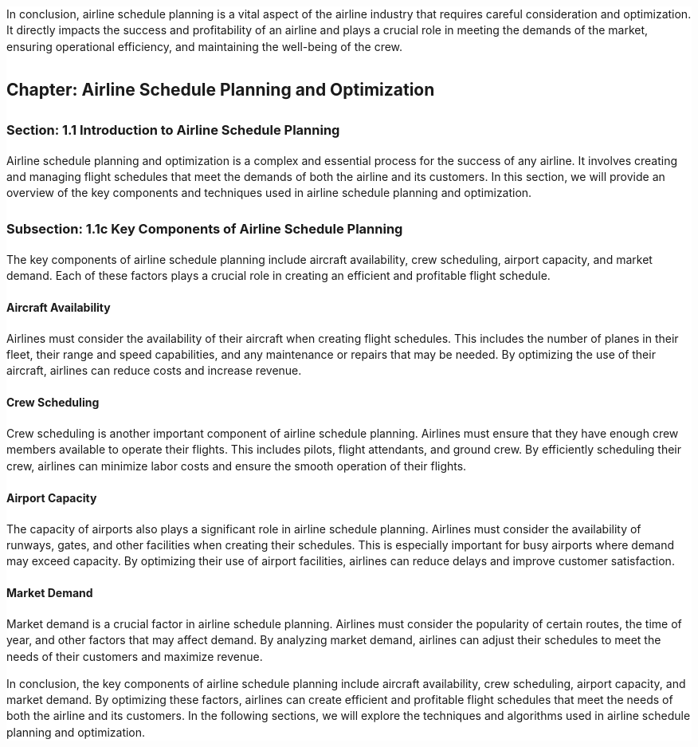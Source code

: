 In conclusion, airline schedule planning is a vital aspect of the airline industry that requires careful consideration and optimization. It directly impacts the success and profitability of an airline and plays a crucial role in meeting the demands of the market, ensuring operational efficiency, and maintaining the well-being of the crew. 


## Chapter: Airline Schedule Planning and Optimization

### Section: 1.1 Introduction to Airline Schedule Planning

Airline schedule planning and optimization is a complex and essential process for the success of any airline. It involves creating and managing flight schedules that meet the demands of both the airline and its customers. In this section, we will provide an overview of the key components and techniques used in airline schedule planning and optimization.

### Subsection: 1.1c Key Components of Airline Schedule Planning

The key components of airline schedule planning include aircraft availability, crew scheduling, airport capacity, and market demand. Each of these factors plays a crucial role in creating an efficient and profitable flight schedule.

#### Aircraft Availability

Airlines must consider the availability of their aircraft when creating flight schedules. This includes the number of planes in their fleet, their range and speed capabilities, and any maintenance or repairs that may be needed. By optimizing the use of their aircraft, airlines can reduce costs and increase revenue.

#### Crew Scheduling

Crew scheduling is another important component of airline schedule planning. Airlines must ensure that they have enough crew members available to operate their flights. This includes pilots, flight attendants, and ground crew. By efficiently scheduling their crew, airlines can minimize labor costs and ensure the smooth operation of their flights.

#### Airport Capacity

The capacity of airports also plays a significant role in airline schedule planning. Airlines must consider the availability of runways, gates, and other facilities when creating their schedules. This is especially important for busy airports where demand may exceed capacity. By optimizing their use of airport facilities, airlines can reduce delays and improve customer satisfaction.

#### Market Demand

Market demand is a crucial factor in airline schedule planning. Airlines must consider the popularity of certain routes, the time of year, and other factors that may affect demand. By analyzing market demand, airlines can adjust their schedules to meet the needs of their customers and maximize revenue.

In conclusion, the key components of airline schedule planning include aircraft availability, crew scheduling, airport capacity, and market demand. By optimizing these factors, airlines can create efficient and profitable flight schedules that meet the needs of both the airline and its customers. In the following sections, we will explore the techniques and algorithms used in airline schedule planning and optimization.
